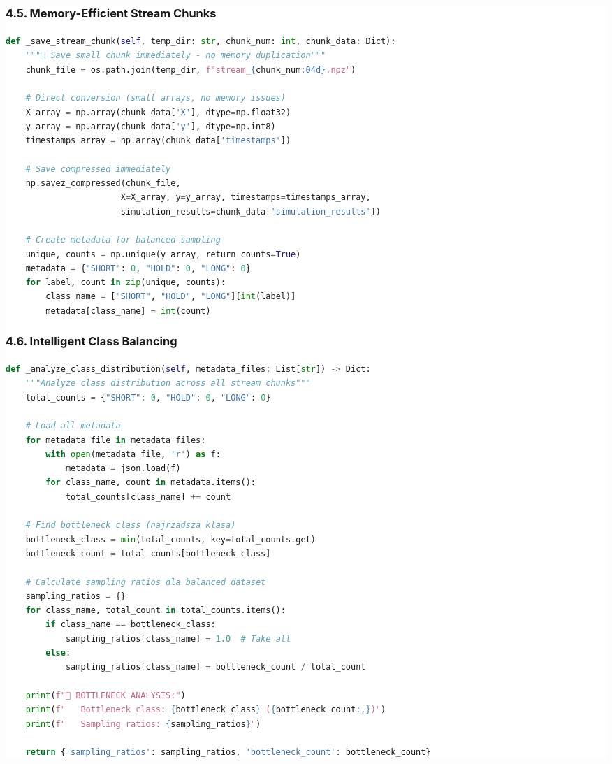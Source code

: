 ### 4.5. Memory-Efficient Stream Chunks

```python
def _save_stream_chunk(self, temp_dir: str, chunk_num: int, chunk_data: Dict):
    """🌊 Save small chunk immediately - no memory duplication"""
    chunk_file = os.path.join(temp_dir, f"stream_{chunk_num:04d}.npz")
    
    # Direct conversion (small arrays, no memory issues)
    X_array = np.array(chunk_data['X'], dtype=np.float32)
    y_array = np.array(chunk_data['y'], dtype=np.int8)
    timestamps_array = np.array(chunk_data['timestamps'])
    
    # Save compressed immediately
    np.savez_compressed(chunk_file,
                       X=X_array, y=y_array, timestamps=timestamps_array,
                       simulation_results=chunk_data['simulation_results'])
    
    # Create metadata for balanced sampling
    unique, counts = np.unique(y_array, return_counts=True)
    metadata = {"SHORT": 0, "HOLD": 0, "LONG": 0}
    for label, count in zip(unique, counts):
        class_name = ["SHORT", "HOLD", "LONG"][int(label)]
        metadata[class_name] = int(count)
```

### 4.6. Intelligent Class Balancing

```python
def _analyze_class_distribution(self, metadata_files: List[str]) -> Dict:
    """Analyze class distribution across all stream chunks"""
    total_counts = {"SHORT": 0, "HOLD": 0, "LONG": 0}
    
    # Load all metadata
    for metadata_file in metadata_files:
        with open(metadata_file, 'r') as f:
            metadata = json.load(f)
        for class_name, count in metadata.items():
            total_counts[class_name] += count
    
    # Find bottleneck class (najrzadsza klasa)
    bottleneck_class = min(total_counts, key=total_counts.get)
    bottleneck_count = total_counts[bottleneck_class]
    
    # Calculate sampling ratios dla balanced dataset
    sampling_ratios = {}
    for class_name, total_count in total_counts.items():
        if class_name == bottleneck_class:
            sampling_ratios[class_name] = 1.0  # Take all
        else:
            sampling_ratios[class_name] = bottleneck_count / total_count
    
    print(f"🎯 BOTTLENECK ANALYSIS:")
    print(f"   Bottleneck class: {bottleneck_class} ({bottleneck_count:,})")
    print(f"   Sampling ratios: {sampling_ratios}")
    
    return {'sampling_ratios': sampling_ratios, 'bottleneck_count': bottleneck_count}
```

